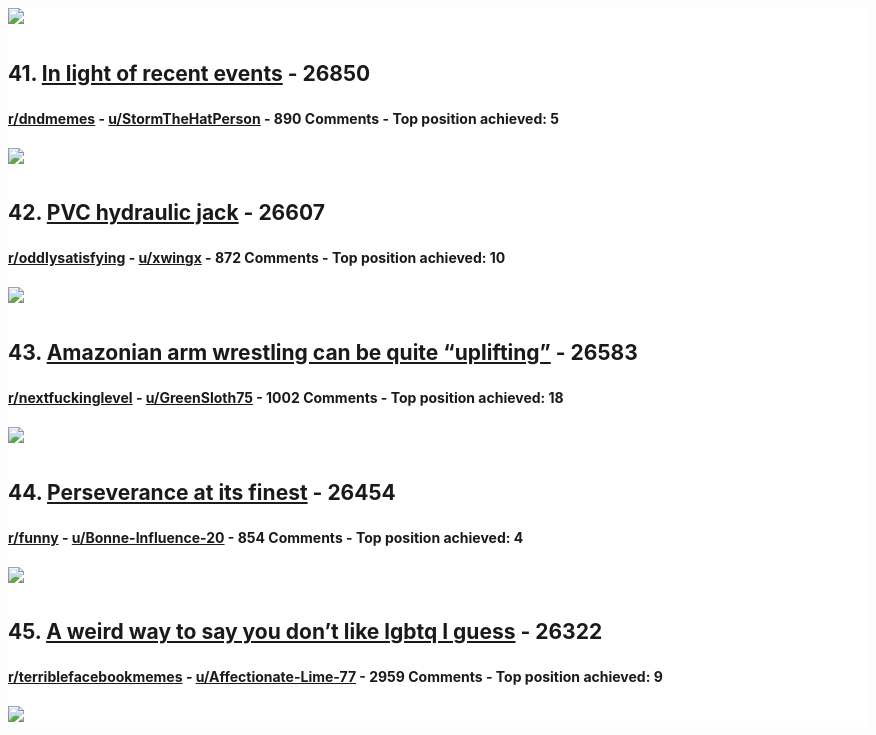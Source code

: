 <a href="https://gfycat.com/raweducatedkid"><img src="https://b.thumbs.redditmedia.com/1Afz-gF8wkc2WROV9chadDuhJShPU8zV8Hn3VzcsnzI.jpg"></img></a>

## 41. [In light of recent events](http://reddit.com/r/dndmemes/comments/106kx25/in_light_of_recent_events/) - 26850
#### [r/dndmemes](http://reddit.com/r/dndmemes) - [u/StormTheHatPerson](http://reddit.com/u/StormTheHatPerson) - 890 Comments - Top position achieved: 5

<a href="https://i.redd.it/odae534iivaa1.jpg"><img src="https://a.thumbs.redditmedia.com/pr4aXPeZUdywQJCSDp1TEOXjetffLoD5HiPwyQ01bT8.jpg"></img></a>

## 42. [PVC hydraulic jack](http://reddit.com/r/oddlysatisfying/comments/106i995/pvc_hydraulic_jack/) - 26607
#### [r/oddlysatisfying](http://reddit.com/r/oddlysatisfying) - [u/xwingx](http://reddit.com/u/xwingx) - 872 Comments - Top position achieved: 10

<a href="https://v.redd.it/kyxy6wzodtaa1"><img src="https://b.thumbs.redditmedia.com/CeYdf3kKSAGPDcX5CFMDOFygf0KO-xmB7HDA1fm8Pms.jpg"></img></a>

## 43. [Amazonian arm wrestling can be quite “uplifting”](http://reddit.com/r/nextfuckinglevel/comments/106jyn4/amazonian_arm_wrestling_can_be_quite_uplifting/) - 26583
#### [r/nextfuckinglevel](http://reddit.com/r/nextfuckinglevel) - [u/GreenSloth75](http://reddit.com/u/GreenSloth75) - 1002 Comments - Top position achieved: 18

<a href="https://v.redd.it/rdzxa22mavaa1"><img src="https://a.thumbs.redditmedia.com/_tRc-Ps-n8pvoon96vFyWD-rj6jJYM2qd4S1vh6mKA4.jpg"></img></a>

## 44. [Perseverance at its finest](http://reddit.com/r/funny/comments/106uwen/perseverance_at_its_finest/) - 26454
#### [r/funny](http://reddit.com/r/funny) - [u/Bonne-Influence-20](http://reddit.com/u/Bonne-Influence-20) - 854 Comments - Top position achieved: 4

<a href="https://v.redd.it/y1z1tbe6ixaa1"><img src="https://b.thumbs.redditmedia.com/DPlyEHoEX2DCz-gmfhHiGnSh2pdiWOBg79i9o5RGrEo.jpg"></img></a>

## 45. [A weird way to say you don’t like lgbtq I guess](http://reddit.com/r/terriblefacebookmemes/comments/106tt55/a_weird_way_to_say_you_dont_like_lgbtq_i_guess/) - 26322
#### [r/terriblefacebookmemes](http://reddit.com/r/terriblefacebookmemes) - [u/Affectionate-Lime-77](http://reddit.com/u/Affectionate-Lime-77) - 2959 Comments - Top position achieved: 9

<a href="https://i.redd.it/szhuocjwaxaa1.jpg"><img src="https://b.thumbs.redditmedia.com/f6r0DxADg7WV0sSnCA-izC4h_paUXHxALLmyVa-jOYg.jpg"></img></a>
